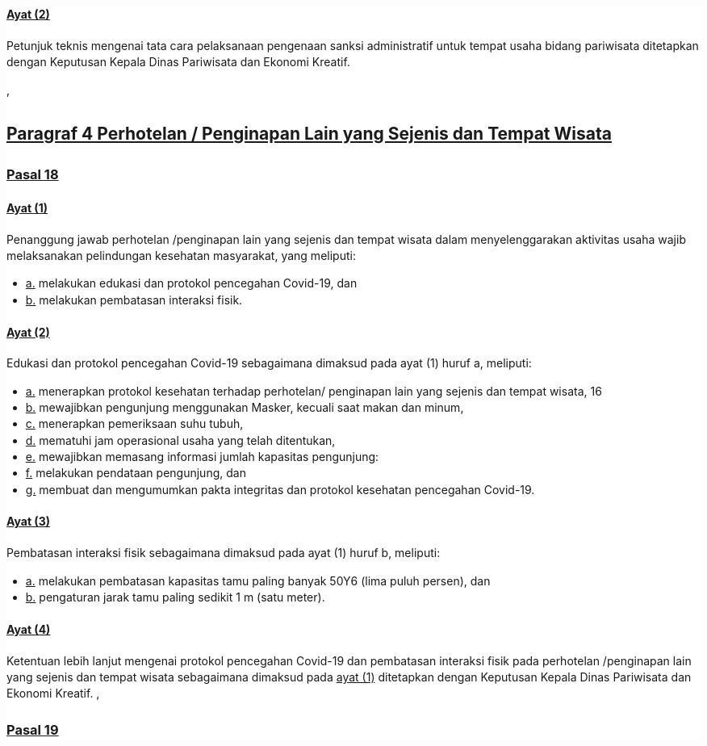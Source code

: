 #### [Ayat (2)](http://example.org/legal/peraturan/pergub_dki_jakarta/2021/3/pasal/0017/versi/20210107/ayat/0002)
Petunjuk teknis mengenai tata cara pelaksanaan pengenaan sanksi administratif untuk tempat usaha bidang pariwisata ditetapkan dengan Keputusan Kepala Dinas Pariwisata dan Ekonomi Kreatif.

,
## [Paragraf 4 Perhotelan / Penginapan Lain yang Sejenis dan Tempat Wisata](http://example.org/legal/peraturan/pergub_dki_jakarta/2021/3/bab/0003/bagian/0001/paragraf/0004)

### [Pasal 18](http://example.org/legal/peraturan/pergub_dki_jakarta/2021/3/pasal/0018)

#### [Ayat (1)](http://example.org/legal/peraturan/pergub_dki_jakarta/2021/3/pasal/0018/versi/20210107/ayat/0001)
Penanggung jawab perhotelan /penginapan lain yang sejenis dan tempat wisata dalam menyelenggarakan aktivitas usaha wajib melaksanakan pelindungan kesehatan masyarakat, yang meliputi:
* [a.](http://example.org/legal/peraturan/pergub_dki_jakarta/2021/3/pasal/0018/versi/20210107/ayat/0001/huruf/a) melakukan edukasi dan protokol pencegahan Covid-19, dan
* [b.](http://example.org/legal/peraturan/pergub_dki_jakarta/2021/3/pasal/0018/versi/20210107/ayat/0001/huruf/b) melakukan pembatasan interaksi fisik.

#### [Ayat (2)](http://example.org/legal/peraturan/pergub_dki_jakarta/2021/3/pasal/0018/versi/20210107/ayat/0002)
Edukasi dan protokol pencegahan Covid-19 sebagaimana dimaksud pada ayat (1) huruf a, meliputi:
* [a.](http://example.org/legal/peraturan/pergub_dki_jakarta/2021/3/pasal/0018/versi/20210107/ayat/0002/huruf/a) menerapkan protokol kesehatan terhadap perhotelan/ penginapan lain yang sejenis dan tempat wisata, 16
* [b.](http://example.org/legal/peraturan/pergub_dki_jakarta/2021/3/pasal/0018/versi/20210107/ayat/0002/huruf/b) mewajibkan pengunjung menggunakan Masker, kecuali saat makan dan minum,
* [c.](http://example.org/legal/peraturan/pergub_dki_jakarta/2021/3/pasal/0018/versi/20210107/ayat/0002/huruf/c) menerapkan pemeriksaan suhu tubuh,
* [d.](http://example.org/legal/peraturan/pergub_dki_jakarta/2021/3/pasal/0018/versi/20210107/ayat/0002/huruf/d) mematuhi jam operasional usaha yang telah ditentukan,
* [e.](http://example.org/legal/peraturan/pergub_dki_jakarta/2021/3/pasal/0018/versi/20210107/ayat/0002/huruf/e) mewajibkan memasang informasi jumlah kapasitas pengunjung:
* [f.](http://example.org/legal/peraturan/pergub_dki_jakarta/2021/3/pasal/0018/versi/20210107/ayat/0002/huruf/f) melakukan pendataan pengunjung, dan
* [g.](http://example.org/legal/peraturan/pergub_dki_jakarta/2021/3/pasal/0018/versi/20210107/ayat/0002/huruf/g) membuat dan mengumumkan pakta integritas dan protokol kesehatan pencegahan Covid-19.

#### [Ayat (3)](http://example.org/legal/peraturan/pergub_dki_jakarta/2021/3/pasal/0018/versi/20210107/ayat/0003)
Pembatasan interaksi fisik sebagaimana dimaksud pada ayat (1) huruf b, meliputi:
* [a.](http://example.org/legal/peraturan/pergub_dki_jakarta/2021/3/pasal/0018/versi/20210107/ayat/0003/huruf/a) melakukan pembatasan kapasitas tamu paling banyak 50Y6 (lima puluh persen), dan
* [b.](http://example.org/legal/peraturan/pergub_dki_jakarta/2021/3/pasal/0018/versi/20210107/ayat/0003/huruf/b) pengaturan jarak tamu paling sedikit 1 m (satu meter).

#### [Ayat (4)](http://example.org/legal/peraturan/pergub_dki_jakarta/2021/3/pasal/0018/versi/20210107/ayat/0004)
Ketentuan lebih lanjut mengenai protokol pencegahan Covid-19 dan pembatasan interaksi fisik pada perhotelan /penginapan lain yang sejenis dan tempat wisata sebagaimana dimaksud pada [ayat (1)](http://example.org/legal/peraturan/pergub_dki_jakarta/2021/3/pasal/0018/versi/20210107/ayat/0001) ditetapkan dengan Keputusan Kepala Dinas Pariwisata dan Ekonomi Kreatif.
,
### [Pasal 19](http://example.org/legal/peraturan/pergub_dki_jakarta/2021/3/pasal/0019)

